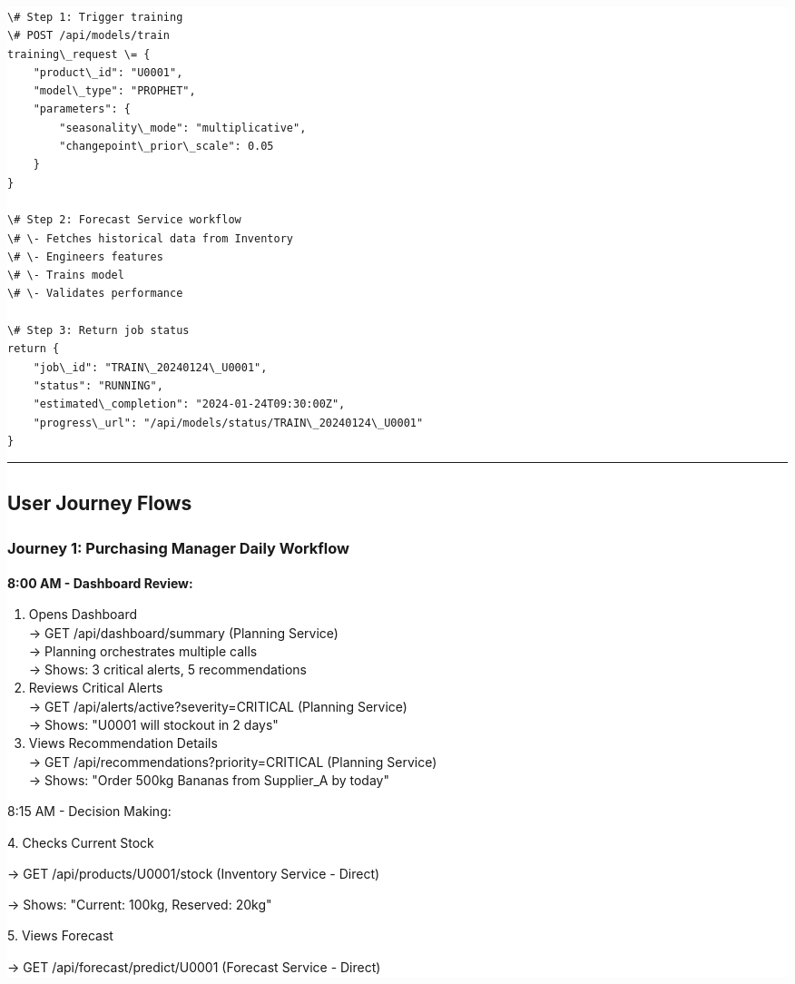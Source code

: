     \# Step 1: Trigger training  
    \# POST /api/models/train  
    training\_request \= {  
        "product\_id": "U0001",  
        "model\_type": "PROPHET",  
        "parameters": {  
            "seasonality\_mode": "multiplicative",  
            "changepoint\_prior\_scale": 0.05  
        }  
    }  
      
    \# Step 2: Forecast Service workflow  
    \# \- Fetches historical data from Inventory  
    \# \- Engineers features  
    \# \- Trains model  
    \# \- Validates performance  
      
    \# Step 3: Return job status  
    return {  
        "job\_id": "TRAIN\_20240124\_U0001",  
        "status": "RUNNING",  
        "estimated\_completion": "2024-01-24T09:30:00Z",  
        "progress\_url": "/api/models/status/TRAIN\_20240124\_U0001"  
    }

---

## **User Journey Flows**

### **Journey 1: Purchasing Manager Daily Workflow**

**8:00 AM \- Dashboard Review:**

1. Opens Dashboard  
   → GET /api/dashboard/summary (Planning Service)  
   → Planning orchestrates multiple calls  
   → Shows: 3 critical alerts, 5 recommendations  
2. Reviews Critical Alerts  
   → GET /api/alerts/active?severity=CRITICAL (Planning Service)  
   → Shows: "U0001 will stockout in 2 days"  
3. Views Recommendation Details  
   → GET /api/recommendations?priority=CRITICAL (Planning Service)  
   → Shows: "Order 500kg Bananas from Supplier\_A by today"

8:15 AM \- Decision Making:

4\. Checks Current Stock

→ GET /api/products/U0001/stock (Inventory Service \- Direct)

→ Shows: "Current: 100kg, Reserved: 20kg"

5\. Views Forecast

→ GET /api/forecast/predict/U0001 (Forecast Service \- Direct)
